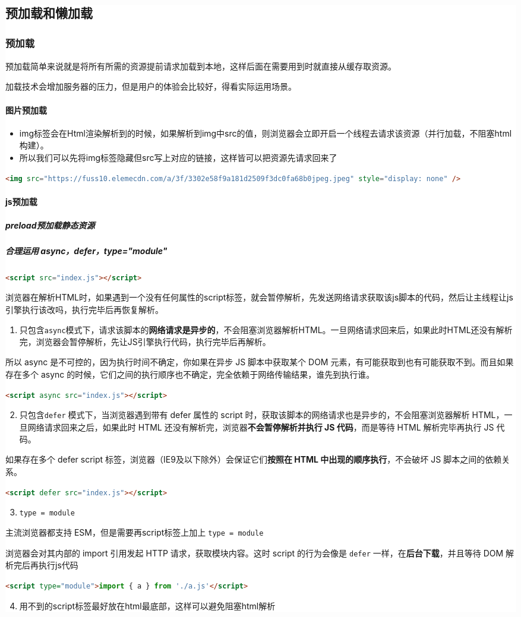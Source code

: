 ## 预加载和懒加载

### 预加载

预加载简单来说就是将所有所需的资源提前请求加载到本地，这样后面在需要用到时就直接从缓存取资源。

加载技术会增加服务器的压力，但是用户的体验会比较好，得看实际运用场景。

#### 图片预加载

+ img标签会在Html渲染解析到的时候，如果解析到img中src的值，则浏览器会立即开启一个线程去请求该资源（并行加载，不阻塞html构建）。
+ 所以我们可以先将img标签隐藏但src写上对应的链接，这样皆可以把资源先请求回来了

~~~html
<img src="https://fuss10.elemecdn.com/a/3f/3302e58f9a181d2509f3dc0fa68b0jpeg.jpeg" style="display: none" />  
~~~

#### js预加载

##### preload预加载静态资源

##### 合理运用 async，defer，type="module"

~~~html
<script src="index.js"></script>
~~~

浏览器在解析HTML时，如果遇到一个没有任何属性的script标签，就会暂停解析，先发送网络请求获取该js脚本的代码，然后让主线程让js引擎执行该改吗，执行完毕后再恢复解析。

1. 只包含`async`模式下，请求该脚本的**网络请求是异步的**，不会阻塞浏览器解析HTML。一旦网络请求回来后，如果此时HTML还没有解析完，浏览器会暂停解析，先让JS引擎执行代码，执行完毕后再解析。

所以 async 是不可控的，因为执行时间不确定，你如果在异步 JS 脚本中获取某个 DOM 元素，有可能获取到也有可能获取不到。而且如果存在多个 async 的时候，它们之间的执行顺序也不确定，完全依赖于网络传输结果，谁先到执行谁。

~~~html
<script async src="index.js"></script>
~~~

2. 只包含`defer` 模式下，当浏览器遇到带有 defer 属性的 script 时，获取该脚本的网络请求也是异步的，不会阻塞浏览器解析 HTML，一旦网络请求回来之后，如果此时 HTML 还没有解析完，浏览器**不会暂停解析并执行 JS 代码**，而是等待 HTML 解析完毕再执行 JS 代码。

如果存在多个 defer script 标签，浏览器（IE9及以下除外）会保证它们**按照在 HTML 中出现的顺序执行**，不会破坏 JS 脚本之间的依赖关系。

~~~html
<script defer src="index.js"></script>
~~~

3. `type = module`

主流浏览器都支持 ESM，但是需要再script标签上加上 `type = module`

浏览器会对其内部的 import 引用发起 HTTP 请求，获取模块内容。这时 script 的行为会像是 `defer` 一样，在**后台下载**，并且等待 DOM 解析完后再执行js代码

~~~html
<script type="module">import { a } from './a.js'</script>
~~~

4. 用不到的script标签最好放在html最底部，这样可以避免阻塞html解析
